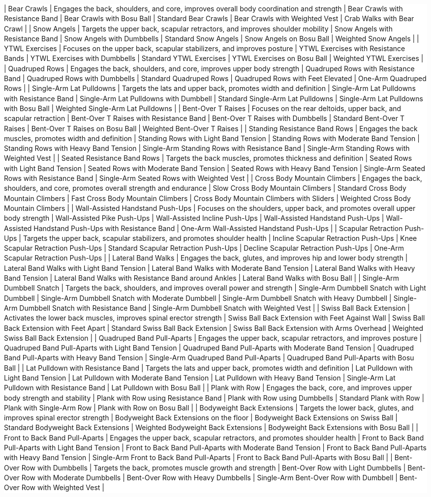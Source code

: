 | Bear Crawls | Engages the back, shoulders, and core, improves overall body coordination and strength | Bear Crawls with Resistance Band | Bear Crawls with Bosu Ball | Standard Bear Crawls | Bear Crawls with Weighted Vest | Crab Walks with Bear Crawl |
| Snow Angels | Targets the upper back, scapular retractors, and improves shoulder mobility | Snow Angels with Resistance Band | Snow Angels with Dumbbells | Standard Snow Angels | Snow Angels on Bosu Ball | Weighted Snow Angels |
| YTWL Exercises | Focuses on the upper back, scapular stabilizers, and improves posture | YTWL Exercises with Resistance Bands | YTWL Exercises with Dumbbells | Standard YTWL Exercises | YTWL Exercises on Bosu Ball | Weighted YTWL Exercises |
| Quadruped Rows | Engages the back, shoulders, and core, improves upper body strength | Quadruped Rows with Resistance Band | Quadruped Rows with Dumbbells | Standard Quadruped Rows | Quadruped Rows with Feet Elevated | One-Arm Quadruped Rows |
| Single-Arm Lat Pulldowns | Targets the lats and upper back, promotes width and definition | Single-Arm Lat Pulldowns with Resistance Band | Single-Arm Lat Pulldowns with Dumbbell | Standard Single-Arm Lat Pulldowns | Single-Arm Lat Pulldowns with Bosu Ball | Weighted Single-Arm Lat Pulldowns |
| Bent-Over T Raises | Focuses on the rear deltoids, upper back, and scapular retraction | Bent-Over T Raises with Resistance Band | Bent-Over T Raises with Dumbbells | Standard Bent-Over T Raises | Bent-Over T Raises on Bosu Ball | Weighted Bent-Over T Raises |
| Standing Resistance Band Rows | Engages the back muscles, promotes width and definition | Standing Rows with Light Band Tension | Standing Rows with Moderate Band Tension | Standing Rows with Heavy Band Tension | Single-Arm Standing Rows with Resistance Band | Single-Arm Standing Rows with Weighted Vest |
| Seated Resistance Band Rows | Targets the back muscles, promotes thickness and definition | Seated Rows with Light Band Tension | Seated Rows with Moderate Band Tension | Seated Rows with Heavy Band Tension | Single-Arm Seated Rows with Resistance Band | Single-Arm Seated Rows with Weighted Vest |
| Cross Body Mountain Climbers | Engages the back, shoulders, and core, promotes overall strength and endurance | Slow Cross Body Mountain Climbers | Standard Cross Body Mountain Climbers | Fast Cross Body Mountain Climbers | Cross Body Mountain Climbers with Sliders | Weighted Cross Body Mountain Climbers |
| Wall-Assisted Handstand Push-Ups | Focuses on the shoulders, upper back, and promotes overall upper body strength | Wall-Assisted Pike Push-Ups | Wall-Assisted Incline Push-Ups | Wall-Assisted Handstand Push-Ups | Wall-Assisted Handstand Push-Ups with Resistance Band | One-Arm Wall-Assisted Handstand Push-Ups |
| Scapular Retraction Push-Ups | Targets the upper back, scapular stabilizers, and promotes shoulder health | Incline Scapular Retraction Push-Ups | Knee Scapular Retraction Push-Ups | Standard Scapular Retraction Push-Ups | Decline Scapular Retraction Push-Ups | One-Arm Scapular Retraction Push-Ups |
| Lateral Band Walks | Engages the back, glutes, and improves hip and lower body strength | Lateral Band Walks with Light Band Tension | Lateral Band Walks with Moderate Band Tension | Lateral Band Walks with Heavy Band Tension | Lateral Band Walks with Resistance Band around Ankles | Lateral Band Walks with Bosu Ball |
| Single-Arm Dumbbell Snatch | Targets the back, shoulders, and improves overall power and strength | Single-Arm Dumbbell Snatch with Light Dumbbell | Single-Arm Dumbbell Snatch with Moderate Dumbbell | Single-Arm Dumbbell Snatch with Heavy Dumbbell | Single-Arm Dumbbell Snatch with Resistance Band | Single-Arm Dumbbell Snatch with Weighted Vest |
| Swiss Ball Back Extension | Activates the lower back muscles, improves spinal erector strength | Swiss Ball Back Extension with Feet Against Wall | Swiss Ball Back Extension with Feet Apart | Standard Swiss Ball Back Extension | Swiss Ball Back Extension with Arms Overhead | Weighted Swiss Ball Back Extension |
| Quadruped Band Pull-Aparts | Engages the upper back, scapular retractors, and improves posture | Quadruped Band Pull-Aparts with Light Band Tension | Quadruped Band Pull-Aparts with Moderate Band Tension | Quadruped Band Pull-Aparts with Heavy Band Tension | Single-Arm Quadruped Band Pull-Aparts | Quadruped Band Pull-Aparts with Bosu Ball |
| Lat Pulldown with Resistance Band | Targets the lats and upper back, promotes width and definition | Lat Pulldown with Light Band Tension | Lat Pulldown with Moderate Band Tension | Lat Pulldown with Heavy Band Tension | Single-Arm Lat Pulldown with Resistance Band | Lat Pulldown with Bosu Ball |
| Plank with Row | Engages the back, core, and improves upper body strength and stability | Plank with Row using Resistance Band | Plank with Row using Dumbbells | Standard Plank with Row | Plank with Single-Arm Row | Plank with Row on Bosu Ball |
| Bodyweight Back Extensions | Targets the lower back, glutes, and improves spinal erector strength | Bodyweight Back Extensions on the floor | Bodyweight Back Extensions on Swiss Ball | Standard Bodyweight Back Extensions | Weighted Bodyweight Back Extensions | Bodyweight Back Extensions with Bosu Ball |
| Front to Back Band Pull-Aparts | Engages the upper back, scapular retractors, and promotes shoulder health | Front to Back Band Pull-Aparts with Light Band Tension | Front to Back Band Pull-Aparts with Moderate Band Tension | Front to Back Band Pull-Aparts with Heavy Band Tension | Single-Arm Front to Back Band Pull-Aparts | Front to Back Band Pull-Aparts with Bosu Ball |
| Bent-Over Row with Dumbbells | Targets the back, promotes muscle growth and strength | Bent-Over Row with Light Dumbbells | Bent-Over Row with Moderate Dumbbells | Bent-Over Row with Heavy Dumbbells | Single-Arm Bent-Over Row with Dumbbell | Bent-Over Row with Weighted Vest |